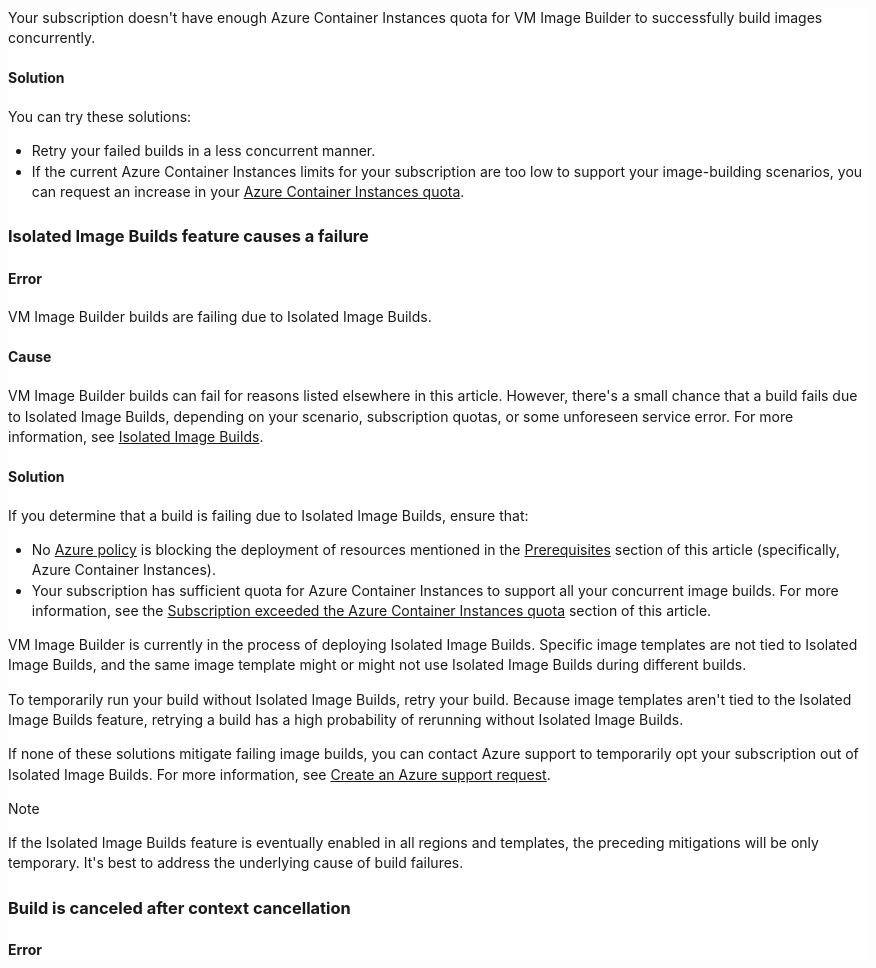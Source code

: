 Your subscription doesn't have enough Azure Container Instances quota for VM Image Builder to successfully build images concurrently.

#### Solution

You can try these solutions:

- Retry your failed builds in a less concurrent manner.
- If the current Azure Container Instances limits for your subscription are too low to support your image-building scenarios, you can request an increase in your [Azure Container Instances quota](../../container-instances/container-instances-resource-and-quota-limits.md#next-steps).

### Isolated Image Builds feature causes a failure

#### Error

VM Image Builder builds are failing due to Isolated Image Builds.

#### Cause

VM Image Builder builds can fail for reasons listed elsewhere in this article. However, there's a small chance that a build fails due to Isolated Image Builds, depending on your scenario, subscription quotas, or some unforeseen service error. For more information, see [Isolated Image Builds](../security-isolated-image-builds-image-builder.md).

#### Solution

If you determine that a build is failing due to Isolated Image Builds, ensure that:

- No [Azure policy](/azure/governance/policy/overview) is blocking the deployment of resources mentioned in the [Prerequisites](#prerequisites) section of this article (specifically, Azure Container Instances).
- Your subscription has sufficient quota for Azure Container Instances to support all your concurrent image builds. For more information, see the [Subscription exceeded the Azure Container Instances quota](#subscription-exceeded-the-azure-container-instances-quota) section of this article.

VM Image Builder is currently in the process of deploying Isolated Image Builds. Specific image templates are not tied to Isolated Image Builds, and the same image template might or might not use Isolated Image Builds during different builds.

To temporarily run your build without Isolated Image Builds, retry your build. Because image templates aren't tied to the Isolated Image Builds feature, retrying a build has a high probability of rerunning without Isolated Image Builds.

If none of these solutions mitigate failing image builds, you can contact Azure support to temporarily opt your subscription out of Isolated Image Builds. For more information, see [Create an Azure support request](/azure/azure-portal/supportability/how-to-create-azure-support-request).

> [!NOTE]
> If the Isolated Image Builds feature is eventually enabled in all regions and templates, the preceding mitigations will be only temporary. It's best to address the underlying cause of build failures.

### Build is canceled after context cancellation

#### Error
